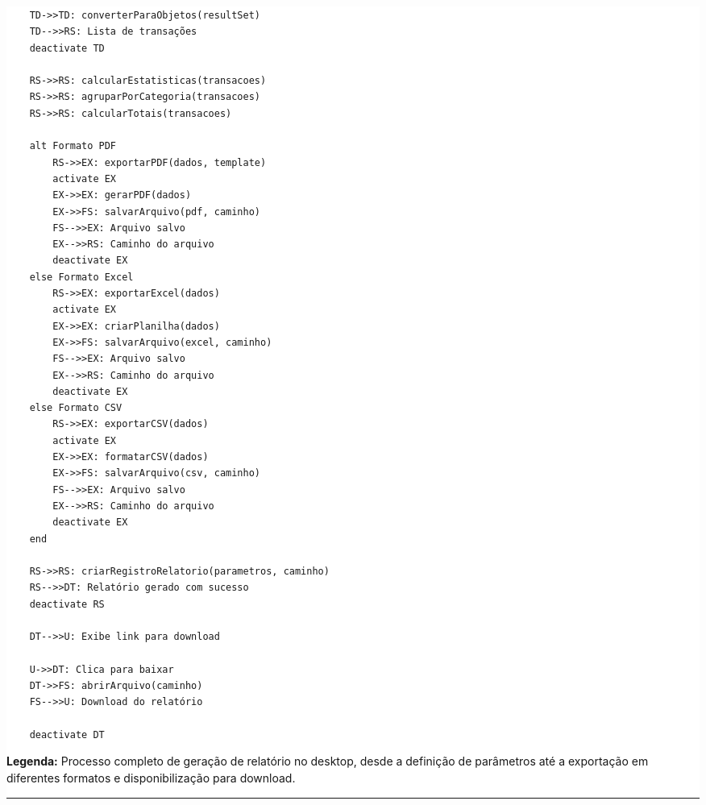 ```mermaid
    TD->>TD: converterParaObjetos(resultSet)
    TD-->>RS: Lista de transações
    deactivate TD
    
    RS->>RS: calcularEstatisticas(transacoes)
    RS->>RS: agruparPorCategoria(transacoes)
    RS->>RS: calcularTotais(transacoes)
    
    alt Formato PDF
        RS->>EX: exportarPDF(dados, template)
        activate EX
        EX->>EX: gerarPDF(dados)
        EX->>FS: salvarArquivo(pdf, caminho)
        FS-->>EX: Arquivo salvo
        EX-->>RS: Caminho do arquivo
        deactivate EX
    else Formato Excel
        RS->>EX: exportarExcel(dados)
        activate EX
        EX->>EX: criarPlanilha(dados)
        EX->>FS: salvarArquivo(excel, caminho)
        FS-->>EX: Arquivo salvo
        EX-->>RS: Caminho do arquivo
        deactivate EX
    else Formato CSV
        RS->>EX: exportarCSV(dados)
        activate EX
        EX->>EX: formatarCSV(dados)
        EX->>FS: salvarArquivo(csv, caminho)
        FS-->>EX: Arquivo salvo
        EX-->>RS: Caminho do arquivo
        deactivate EX
    end
    
    RS->>RS: criarRegistroRelatorio(parametros, caminho)
    RS-->>DT: Relatório gerado com sucesso
    deactivate RS
    
    DT-->>U: Exibe link para download
    
    U->>DT: Clica para baixar
    DT->>FS: abrirArquivo(caminho)
    FS-->>U: Download do relatório
    
    deactivate DT
```

**Legenda:** Processo completo de geração de relatório no desktop, desde a definição de parâmetros até a exportação em diferentes formatos e disponibilização para download.

---
